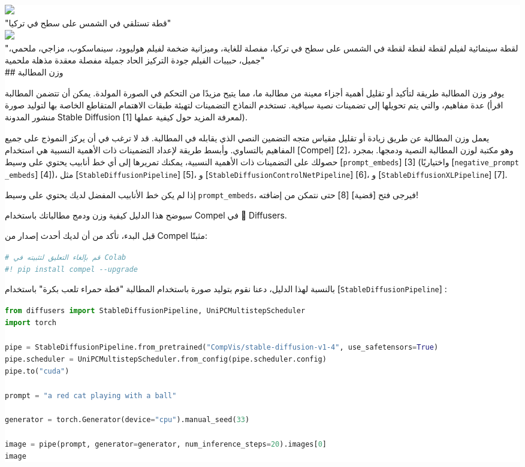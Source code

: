 <div class="flex gap-4">
<div>
<img class="rounded-xl" src="https://huggingface.co/datasets/huggingface/documentation-images/resolve/main/diffusers/non-enhanced-prompt.png"/>
<figcaption class="mt-2 text-center text-sm text-gray-500">"قطة تستلقي في الشمس على سطح في تركيا"</figcaption>
</div>
<div>
<img class="rounded-xl" src="https://huggingface.co/datasets/huggingface/documentation-images/resolve/main/diffusers/enhanced-prompt.png"/>
<figcaption class="mt-₂ text-center text-sm text-gray-500">"لقطة سينمائية لفيلم لقطة لقطة لقطة في الشمس على سطح في تركيا، مفصلة للغاية، وميزانية ضخمة لفيلم هوليوود، سينماسكوب، مزاجي، ملحمي، جميل، حبيبات الفيلم جودة التركيز الحاد جميلة مفصلة معقدة مذهلة ملحمية"</figcaption>
</div>
</div>
## وزن المطالبة

يوفر وزن المطالبة طريقة لتأكيد أو تقليل أهمية أجزاء معينة من مطالبة ما، مما يتيح مزيدًا من التحكم في الصورة المولدة. يمكن أن تتضمن المطالبة عدة مفاهيم، والتي يتم تحويلها إلى تضمينات نصية سياقية. تستخدم النماذج التضمينات لتهيئة طبقات الاهتمام المتقاطع الخاصة بها لتوليد صورة (اقرأ منشور المدونة Stable Diffusion [1] لمعرفة المزيد حول كيفية عملها).

يعمل وزن المطالبة عن طريق زيادة أو تقليل مقياس متجه التضمين النصي الذي يقابله في المطالبة. قد لا ترغب في أن يركز النموذج على جميع المفاهيم بالتساوي. وأبسط طريقة لإعداد التضمينات ذات الأهمية النسبية هي استخدام [Compel] [2]، وهو مكتبة لوزن المطالبة النصية ودمجها. بمجرد حصولك على التضمينات ذات الأهمية النسبية، يمكنك تمريرها إلى أي خط أنابيب يحتوي على وسيط [`prompt_embeds`] [3] (واختياريًا [`negative_prompt_embeds`] [4])، مثل [`StableDiffusionPipeline`] [5]، و [`StableDiffusionControlNetPipeline`] [6]، و [`StableDiffusionXLPipeline`] [7].

<Tip>

إذا لم يكن خط الأنابيب المفضل لديك يحتوي على وسيط `prompt_embeds`، فيرجى فتح [قضية] [8] حتى نتمكن من إضافته!

</Tip>

سيوضح هذا الدليل كيفية وزن ودمج مطالباتك باستخدام Compel في 🤗 Diffusers.

قبل البدء، تأكد من أن لديك أحدث إصدار من Compel مثبتًا:

```py
# قم بإلغاء التعليق لتثبيته في Colab
#! pip install compel --upgrade
```

بالنسبة لهذا الدليل، دعنا نقوم بتوليد صورة باستخدام المطالبة "قطة حمراء تلعب بكرة" باستخدام [`StableDiffusionPipeline`] :

```py
from diffusers import StableDiffusionPipeline, UniPCMultistepScheduler
import torch

pipe = StableDiffusionPipeline.from_pretrained("CompVis/stable-diffusion-v1-4", use_safetensors=True)
pipe.scheduler = UniPCMultistepScheduler.from_config(pipe.scheduler.config)
pipe.to("cuda")

prompt = "a red cat playing with a ball"

generator = torch.Generator(device="cpu").manual_seed(33)

image = pipe(prompt, generator=generator, num_inference_steps=20).images[0]
image
```
